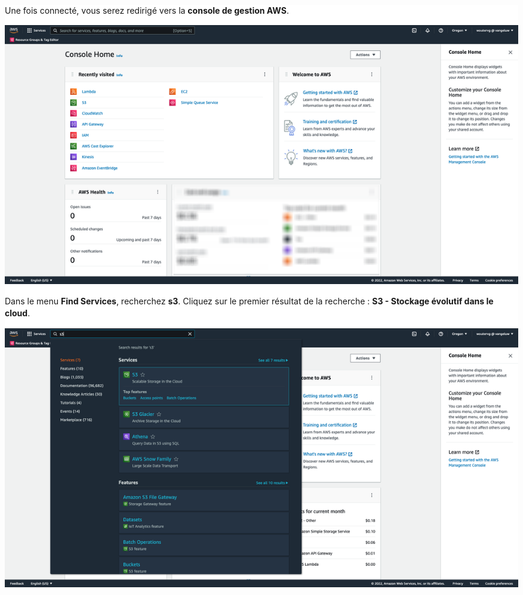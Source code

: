 Une fois connecté, vous serez redirigé vers la **console de gestion AWS**.

![ETL](./images/awsconsole.png)

Dans le menu **Find Services**, recherchez **s3**. Cliquez sur le premier résultat de la recherche : **S3 - Stockage évolutif dans le cloud**.

![ETL](./images/awsconsoles3.png)
